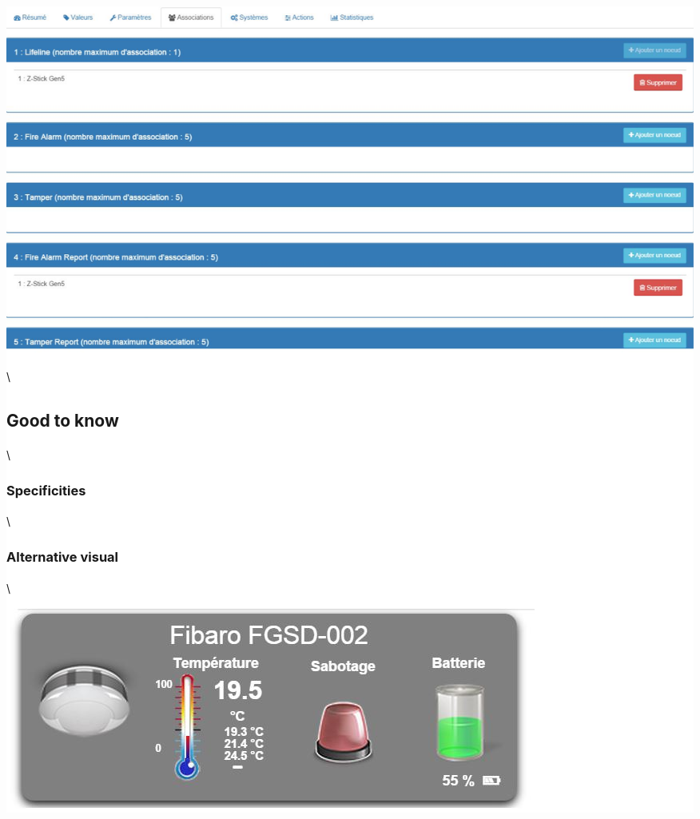 ![Groupe](../images/fibaro.fgsd102/groupe.jpg)

\

Good to know
------------

\

### Specificities

\

### Alternative visual

\

![widget1](../images/fibaro.fgsd102/widget1.jpg)
